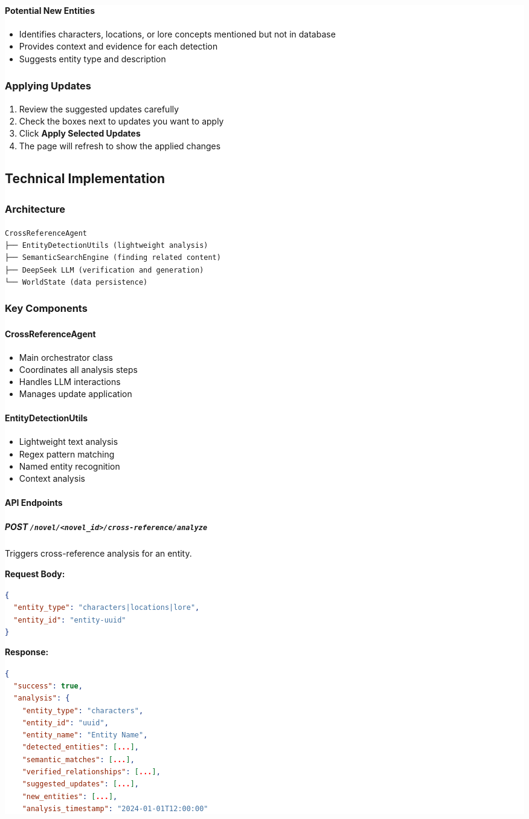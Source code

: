 #### Potential New Entities
- Identifies characters, locations, or lore concepts mentioned but not in database
- Provides context and evidence for each detection
- Suggests entity type and description

### Applying Updates

1. Review the suggested updates carefully
2. Check the boxes next to updates you want to apply
3. Click **Apply Selected Updates**
4. The page will refresh to show the applied changes

## Technical Implementation

### Architecture

```
CrossReferenceAgent
├── EntityDetectionUtils (lightweight analysis)
├── SemanticSearchEngine (finding related content)
├── DeepSeek LLM (verification and generation)
└── WorldState (data persistence)
```

### Key Components

#### CrossReferenceAgent
- Main orchestrator class
- Coordinates all analysis steps
- Handles LLM interactions
- Manages update application

#### EntityDetectionUtils
- Lightweight text analysis
- Regex pattern matching
- Named entity recognition
- Context analysis

#### API Endpoints

##### POST `/novel/<novel_id>/cross-reference/analyze`
Triggers cross-reference analysis for an entity.

**Request Body:**
```json
{
  "entity_type": "characters|locations|lore",
  "entity_id": "entity-uuid"
}
```

**Response:**
```json
{
  "success": true,
  "analysis": {
    "entity_type": "characters",
    "entity_id": "uuid",
    "entity_name": "Entity Name",
    "detected_entities": [...],
    "semantic_matches": [...],
    "verified_relationships": [...],
    "suggested_updates": [...],
    "new_entities": [...],
    "analysis_timestamp": "2024-01-01T12:00:00"
```